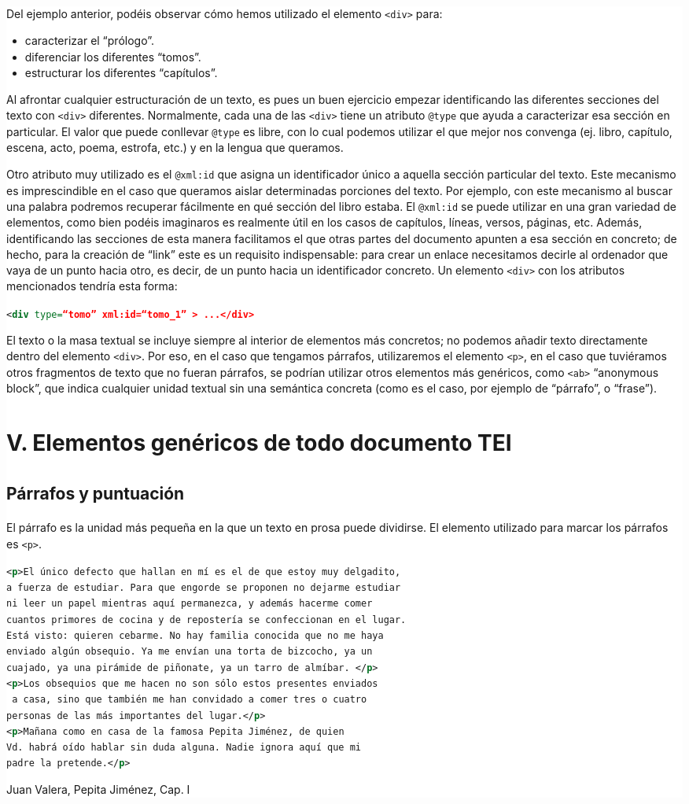 Del ejemplo anterior, podéis observar cómo hemos utilizado el elemento `<div>` para:

* caracterizar el “prólogo”.
* diferenciar los diferentes “tomos”.
* estructurar los diferentes “capítulos”.

Al afrontar cualquier estructuración de un texto, es pues un buen ejercicio empezar identificando las diferentes secciones del texto con `<div>` diferentes. Normalmente, cada una de las `<div>` tiene un atributo `@type` que ayuda a caracterizar esa sección en particular. El valor que puede conllevar `@type` es libre, con lo cual podemos utilizar el que mejor nos convenga (ej. libro, capítulo, escena, acto, poema, estrofa, etc.) y en la lengua que queramos.

Otro atributo muy utilizado es el `@xml:id` que asigna un identificador único a aquella sección particular del texto. Este mecanismo es imprescindible en el caso que queramos aislar determinadas porciones del texto. Por ejemplo, con este mecanismo al buscar una palabra podremos recuperar fácilmente en qué sección del libro estaba. El `@xml:id` se puede utilizar en una gran variedad de elementos, como bien podéis imaginaros es realmente útil en los casos de capítulos, líneas, versos, páginas, etc. Además, identificando las secciones de esta manera facilitamos el que otras partes del documento apunten a esa sección en concreto; de hecho, para la creación de “link” este es un requisito indispensable: para crear un enlace necesitamos decirle al ordenador que vaya de un punto hacia otro, es decir, de un punto hacia un identificador concreto. Un elemento `<div>` con los atributos mencionados tendría esta forma:

```xml
<div type=“tomo” xml:id=“tomo_1” > ...</div>
```

El texto o la masa textual se incluye siempre al interior de elementos más concretos; no podemos añadir texto directamente dentro del elemento `<div>`. Por eso, en el caso que tengamos párrafos, utilizaremos el elemento `<p>`, en el caso que tuviéramos otros fragmentos de texto que no fueran párrafos, se podrían utilizar otros elementos más genéricos, como `<ab>` “anonymous block”, que indica cualquier unidad textual sin una semántica concreta (como es el caso, por ejemplo de “párrafo”, o “frase”).


# V. Elementos genéricos de todo documento TEI


## Párrafos y puntuación

El párrafo es la unidad más pequeña en la que un texto en prosa puede dividirse. El elemento utilizado para marcar los párrafos es `<p>`.

```xml
<p>El único defecto que hallan en mí es el de que estoy muy delgadito, 
a fuerza de estudiar. Para que engorde se proponen no dejarme estudiar 
ni leer un papel mientras aquí permanezca, y además hacerme comer 
cuantos primores de cocina y de repostería se confeccionan en el lugar. 
Está visto: quieren cebarme. No hay familia conocida que no me haya 
enviado algún obsequio. Ya me envían una torta de bizcocho, ya un 
cuajado, ya una pirámide de piñonate, ya un tarro de almíbar. </p>
<p>Los obsequios que me hacen no son sólo estos presentes enviados
 a casa, sino que también me han convidado a comer tres o cuatro 
personas de las más importantes del lugar.</p>
<p>Mañana como en casa de la famosa Pepita Jiménez, de quien 
Vd. habrá oído hablar sin duda alguna. Nadie ignora aquí que mi 
padre la pretende.</p>
```
Juan Valera, Pepita Jiménez, Cap. I
